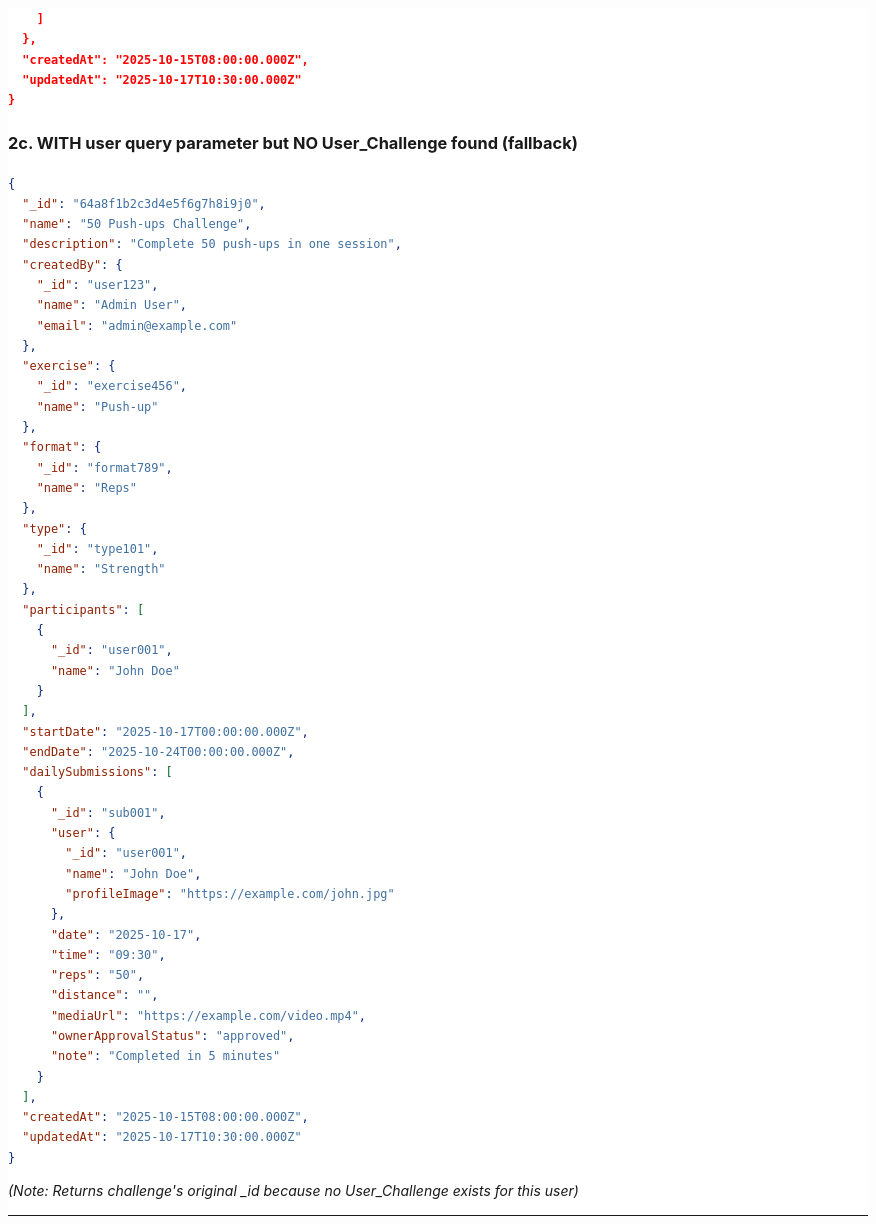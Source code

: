 ```json
    ]
  },
  "createdAt": "2025-10-15T08:00:00.000Z",
  "updatedAt": "2025-10-17T10:30:00.000Z"
}
```

### 2c. WITH user query parameter but NO User_Challenge found (fallback)
```json
{
  "_id": "64a8f1b2c3d4e5f6g7h8i9j0",
  "name": "50 Push-ups Challenge",
  "description": "Complete 50 push-ups in one session",
  "createdBy": {
    "_id": "user123",
    "name": "Admin User",
    "email": "admin@example.com"
  },
  "exercise": {
    "_id": "exercise456",
    "name": "Push-up"
  },
  "format": {
    "_id": "format789",
    "name": "Reps"
  },
  "type": {
    "_id": "type101",
    "name": "Strength"
  },
  "participants": [
    {
      "_id": "user001",
      "name": "John Doe"
    }
  ],
  "startDate": "2025-10-17T00:00:00.000Z",
  "endDate": "2025-10-24T00:00:00.000Z",
  "dailySubmissions": [
    {
      "_id": "sub001",
      "user": {
        "_id": "user001",
        "name": "John Doe",
        "profileImage": "https://example.com/john.jpg"
      },
      "date": "2025-10-17",
      "time": "09:30",
      "reps": "50",
      "distance": "",
      "mediaUrl": "https://example.com/video.mp4",
      "ownerApprovalStatus": "approved",
      "note": "Completed in 5 minutes"
    }
  ],
  "createdAt": "2025-10-15T08:00:00.000Z",
  "updatedAt": "2025-10-17T10:30:00.000Z"
}
```
*(Note: Returns challenge's original _id because no User_Challenge exists for this user)*

---